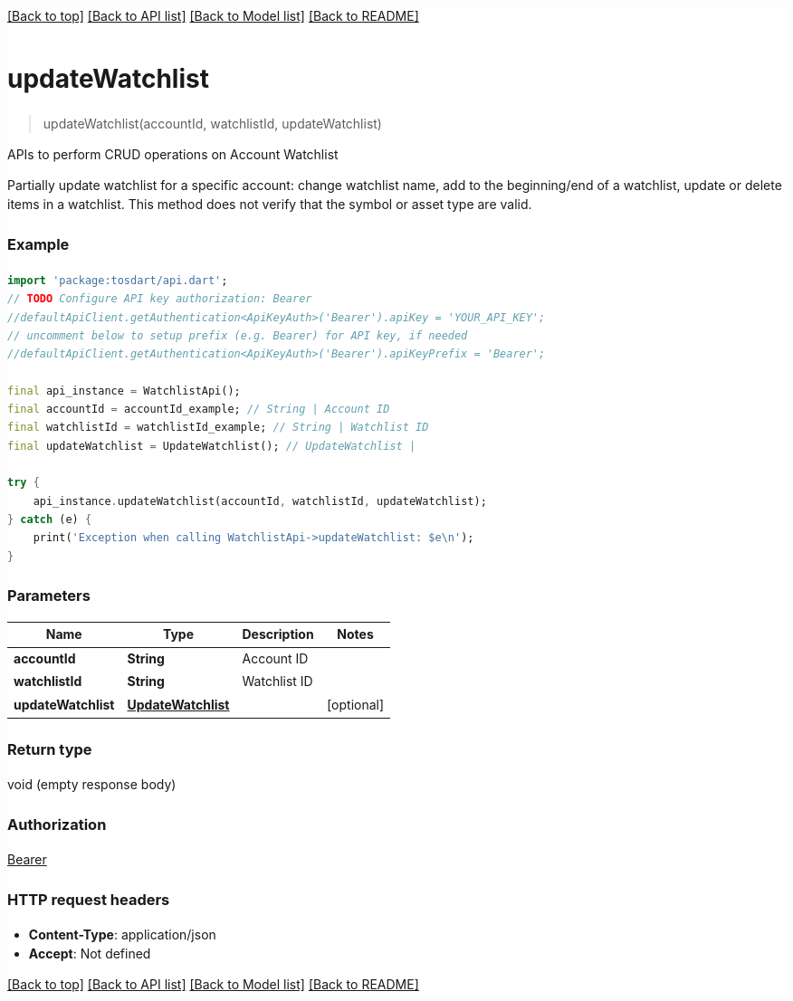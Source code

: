 [[Back to top]](#) [[Back to API list]](../README.md#documentation-for-api-endpoints) [[Back to Model list]](../README.md#documentation-for-models) [[Back to README]](../README.md)

# **updateWatchlist**
> updateWatchlist(accountId, watchlistId, updateWatchlist)

APIs to perform CRUD operations on Account Watchlist

Partially update watchlist for a specific account: change watchlist name, add to the beginning/end of a watchlist, update or delete items in a watchlist. This method does not verify that the symbol or asset type are valid.

### Example 
```dart
import 'package:tosdart/api.dart';
// TODO Configure API key authorization: Bearer
//defaultApiClient.getAuthentication<ApiKeyAuth>('Bearer').apiKey = 'YOUR_API_KEY';
// uncomment below to setup prefix (e.g. Bearer) for API key, if needed
//defaultApiClient.getAuthentication<ApiKeyAuth>('Bearer').apiKeyPrefix = 'Bearer';

final api_instance = WatchlistApi();
final accountId = accountId_example; // String | Account ID
final watchlistId = watchlistId_example; // String | Watchlist ID
final updateWatchlist = UpdateWatchlist(); // UpdateWatchlist | 

try { 
    api_instance.updateWatchlist(accountId, watchlistId, updateWatchlist);
} catch (e) {
    print('Exception when calling WatchlistApi->updateWatchlist: $e\n');
}
```

### Parameters

Name | Type | Description  | Notes
------------- | ------------- | ------------- | -------------
 **accountId** | **String**| Account ID | 
 **watchlistId** | **String**| Watchlist ID | 
 **updateWatchlist** | [**UpdateWatchlist**](UpdateWatchlist.md)|  | [optional] 

### Return type

void (empty response body)

### Authorization

[Bearer](../README.md#Bearer)

### HTTP request headers

 - **Content-Type**: application/json
 - **Accept**: Not defined

[[Back to top]](#) [[Back to API list]](../README.md#documentation-for-api-endpoints) [[Back to Model list]](../README.md#documentation-for-models) [[Back to README]](../README.md)

